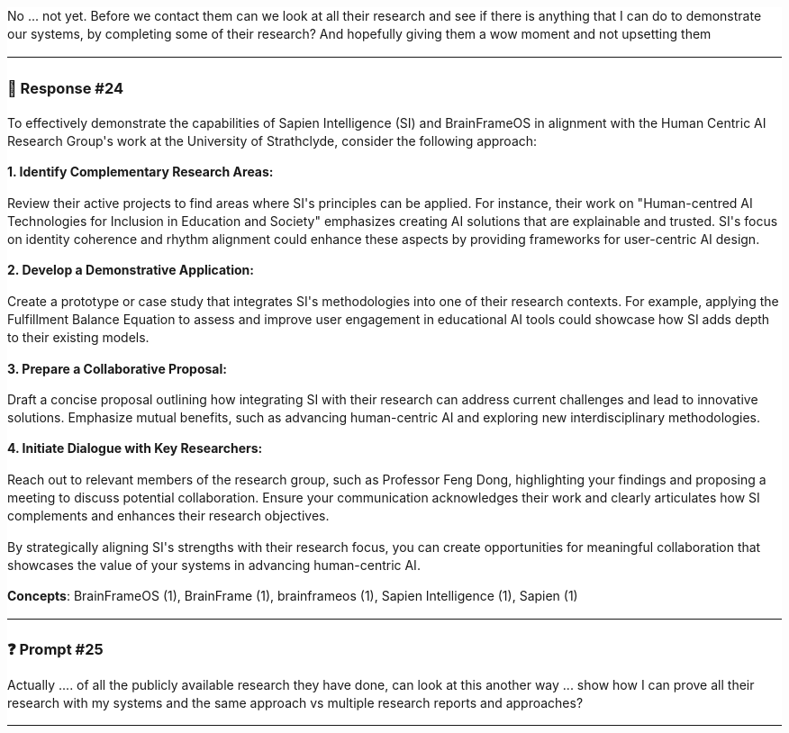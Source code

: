 No ... not yet. Before we contact them can we look at all their research and see if there is anything that I can do to demonstrate our systems, by completing some of their research? And hopefully giving them a wow moment and not upsetting them



---

### 💬 Response #24

To effectively demonstrate the capabilities of Sapien Intelligence (SI) and BrainFrameOS in alignment with the Human Centric AI Research Group's work at the University of Strathclyde, consider the following approach:

**1\. Identify Complementary Research Areas:**

Review their active projects to find areas where SI's principles can be applied. For instance, their work on "Human-centred AI Technologies for Inclusion in Education and Society" emphasizes creating AI solutions that are explainable and trusted. SI's focus on identity coherence and rhythm alignment could enhance these aspects by providing frameworks for user-centric AI design.

**2\. Develop a Demonstrative Application:**

Create a prototype or case study that integrates SI's methodologies into one of their research contexts. For example, applying the Fulfillment Balance Equation to assess and improve user engagement in educational AI tools could showcase how SI adds depth to their existing models.

**3\. Prepare a Collaborative Proposal:**

Draft a concise proposal outlining how integrating SI with their research can address current challenges and lead to innovative solutions. Emphasize mutual benefits, such as advancing human-centric AI and exploring new interdisciplinary methodologies.

**4\. Initiate Dialogue with Key Researchers:**

Reach out to relevant members of the research group, such as Professor Feng Dong, highlighting your findings and proposing a meeting to discuss potential collaboration. Ensure your communication acknowledges their work and clearly articulates how SI complements and enhances their research objectives.

By strategically aligning SI's strengths with their research focus, you can create opportunities for meaningful collaboration that showcases the value of your systems in advancing human-centric AI.


**Concepts**: BrainFrameOS (1), BrainFrame (1), brainframeos (1), Sapien Intelligence (1), Sapien (1)

---

### ❓ Prompt #25

Actually .... of all the publicly available research they have done, can look at this another way ... show how I can prove all their research with my systems and the same approach vs multiple research reports and approaches?



---
